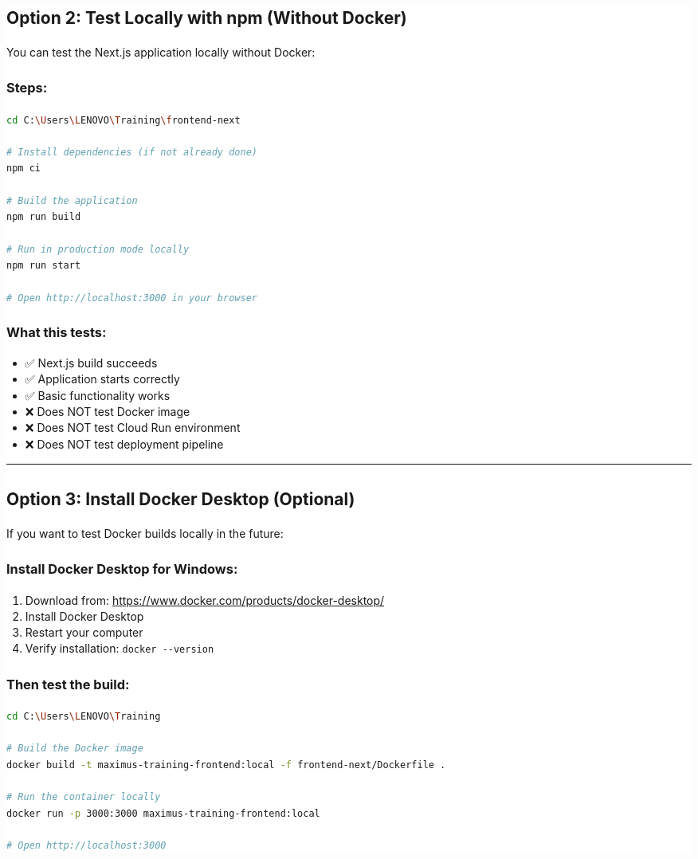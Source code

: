 
## Option 2: Test Locally with npm (Without Docker)

You can test the Next.js application locally without Docker:

### Steps:

```bash
cd C:\Users\LENOVO\Training\frontend-next

# Install dependencies (if not already done)
npm ci

# Build the application
npm run build

# Run in production mode locally
npm run start

# Open http://localhost:3000 in your browser
```

### What this tests:
- ✅ Next.js build succeeds
- ✅ Application starts correctly
- ✅ Basic functionality works
- ❌ Does NOT test Docker image
- ❌ Does NOT test Cloud Run environment
- ❌ Does NOT test deployment pipeline

---

## Option 3: Install Docker Desktop (Optional)

If you want to test Docker builds locally in the future:

### Install Docker Desktop for Windows:

1. Download from: https://www.docker.com/products/docker-desktop/
2. Install Docker Desktop
3. Restart your computer
4. Verify installation: `docker --version`

### Then test the build:

```bash
cd C:\Users\LENOVO\Training

# Build the Docker image
docker build -t maximus-training-frontend:local -f frontend-next/Dockerfile .

# Run the container locally
docker run -p 3000:3000 maximus-training-frontend:local

# Open http://localhost:3000
```
